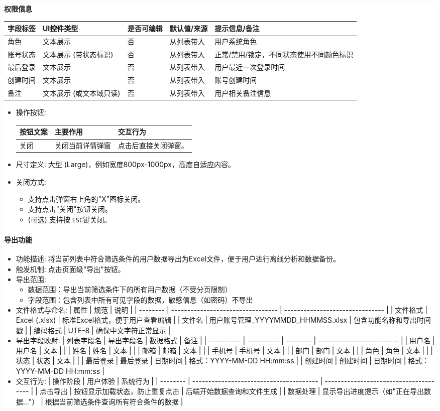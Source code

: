   **权限信息**

  | 字段标签 | UI控件类型              | 是否可编辑 | 默认值/来源 | 提示信息/备注                            |
  | :------- | :---------------------- | :--------- | :---------- | :--------------------------------------- |
  | 角色     | 文本展示                | 否         | 从列表带入  | 用户系统角色                             |
  | 账号状态 | 文本展示 (带状态标识)   | 否         | 从列表带入  | 正常/禁用/锁定，不同状态使用不同颜色标识 |
  | 最后登录 | 文本展示                | 否         | 从列表带入  | 用户最近一次登录时间                     |
  | 创建时间 | 文本展示                | 否         | 从列表带入  | 账号创建时间                             |
  | 备注     | 文本展示 (或文本域只读) | 否         | 从列表带入  | 用户相关备注信息                         |
- 操作按钮:

  | 按钮文案 | 主要作用         | 交互行为             |
  | -------- | ---------------- | -------------------- |
  | 关闭     | 关闭当前详情弹窗 | 点击后直接关闭弹窗。 |
- 尺寸定义: 大型 (Large)，例如宽度800px-1000px，高度自适应内容。
- 关闭方式:

  - 支持点击弹窗右上角的"X"图标关闭。
  - 支持点击"关闭"按钮关闭。
  - (可选) 支持按 `ESC`键关闭。

#### 导出功能

- 功能描述: 将当前列表中符合筛选条件的用户数据导出为Excel文件，便于用户进行离线分析和数据备份。
- 触发机制: 点击页面级"导出"按钮。
- 导出范围:
  - 数据范围：导出当前筛选条件下的所有用户数据（不受分页限制）
  - 字段范围：包含列表中所有可见字段的数据，敏感信息（如密码）不导出
- 文件格式与命名:
  | 属性     | 规范                              | 说明                            |
  | -------- | --------------------------------- | ------------------------------- |
  | 文件格式 | Excel (.xlsx)                     | 标准Excel格式，便于用户查看编辑 |
  | 文件名   | 用户账号管理_YYYYMMDD_HHMMSS.xlsx | 包含功能名称和导出时间戳        |
  | 编码格式 | UTF-8                             | 确保中文字符正常显示            |
- 导出字段映射:
  | 列表字段名 | 导出字段名 | 数据格式 | 备注                      |
  | ---------- | ---------- | -------- | ------------------------- |
  | 用户名     | 用户名     | 文本     |                           |
  | 姓名       | 姓名       | 文本     |                           |
  | 邮箱       | 邮箱       | 文本     |                           |
  | 手机号     | 手机号     | 文本     |                           |
  | 部门       | 部门       | 文本     |                           |
  | 角色       | 角色       | 文本     |                           |
  | 状态       | 状态       | 文本     |                           |
  | 最后登录   | 最后登录   | 日期时间 | 格式：YYYY-MM-DD HH:mm:ss |
  | 创建时间   | 创建时间   | 日期时间 | 格式：YYYY-MM-DD HH:mm:ss |
- 交互行为:
  | 操作阶段 | 用户体验                                | 系统行为                               |
  | -------- | --------------------------------------- | -------------------------------------- |
  | 点击导出 | 按钮显示加载状态，防止重复点击          | 后端开始数据查询和文件生成             |
  | 数据处理 | 显示导出进度提示（如"正在导出数据..."） | 根据当前筛选条件查询所有符合条件的数据 |